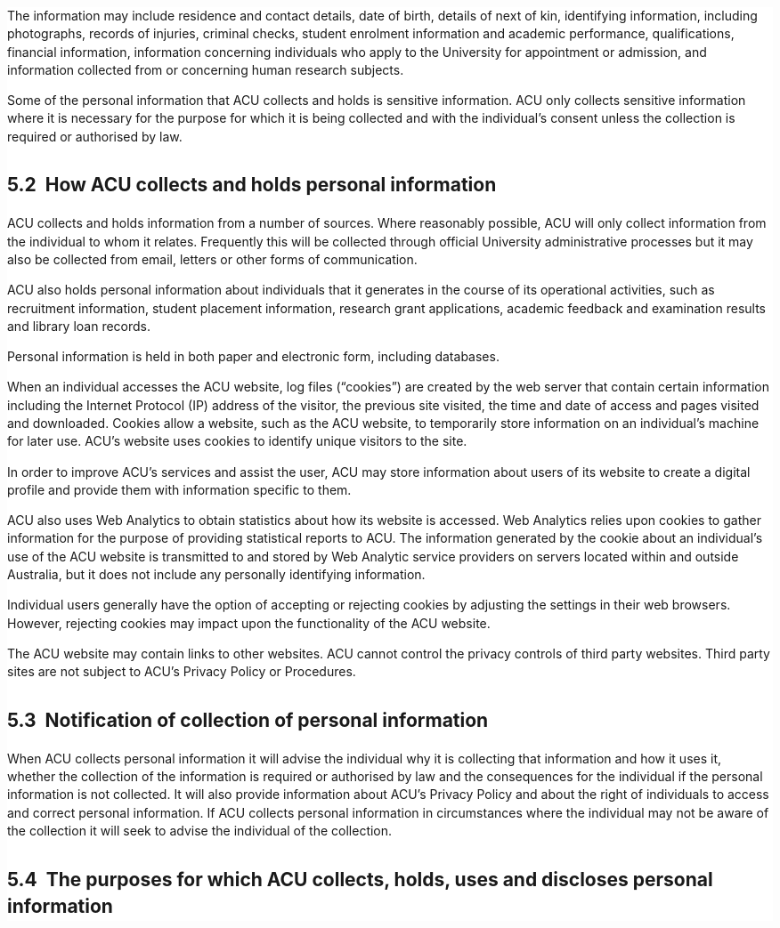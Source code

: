 The information may include residence and contact details, date of birth, details of next of kin, identifying information, including photographs, records of injuries, criminal checks, student enrolment information and academic performance, qualifications, financial information, information concerning individuals who apply to the University for appointment or admission, and information collected from or concerning human research subjects.

Some of the personal information that ACU collects and holds is sensitive information. ACU only collects sensitive information where it is necessary for the purpose for which it is being collected and with the individual’s consent unless the collection is required or authorised by law.

## 5.2  How ACU collects and holds personal information

ACU collects and holds information from a number of sources. Where reasonably possible, ACU will only collect information from the individual to whom it relates. Frequently this will be collected through official University administrative processes but it may also be collected from email, letters or other forms of communication.

ACU also holds personal information about individuals that it generates in the course of its operational activities, such as recruitment information, student placement information, research grant applications, academic feedback and examination results and library loan records.

Personal information is held in both paper and electronic form, including databases.

When an individual accesses the ACU website, log files (“cookies”) are created by the web server that contain certain information including the Internet Protocol (IP) address of the visitor, the previous site visited, the time and date of access and pages visited and downloaded. Cookies allow a website, such as the ACU website, to temporarily store information on an individual’s machine for later use. ACU’s website uses cookies to identify unique visitors to the site.

In order to improve ACU’s services and assist the user, ACU may store information about users of its website to create a digital profile and provide them with information specific to them.

ACU also uses Web Analytics to obtain statistics about how its website is accessed. Web Analytics relies upon cookies to gather information for the purpose of providing statistical reports to ACU. The information generated by the cookie about an individual’s use of the ACU website is transmitted to and stored by Web Analytic service providers on servers located within and outside Australia, but it does not include any personally identifying information.

Individual users generally have the option of accepting or rejecting cookies by adjusting the settings in their web browsers. However, rejecting cookies may impact upon the functionality of the ACU website.

The ACU website may contain links to other websites. ACU cannot control the privacy controls of third party websites. Third party sites are not subject to ACU’s Privacy Policy or Procedures.

## 5.3  Notification of collection of personal information

When ACU collects personal information it will advise the individual why it is collecting that information and how it uses it, whether the collection of the information is required or authorised by law and the consequences for the individual if the personal information is not collected. It will also provide information about ACU’s Privacy Policy and about the right of individuals to access and correct personal information. If ACU collects personal information in circumstances where the individual may not be aware of the collection it will seek to advise the individual of the collection.

## 5.4  The purposes for which ACU collects, holds, uses and discloses personal information
